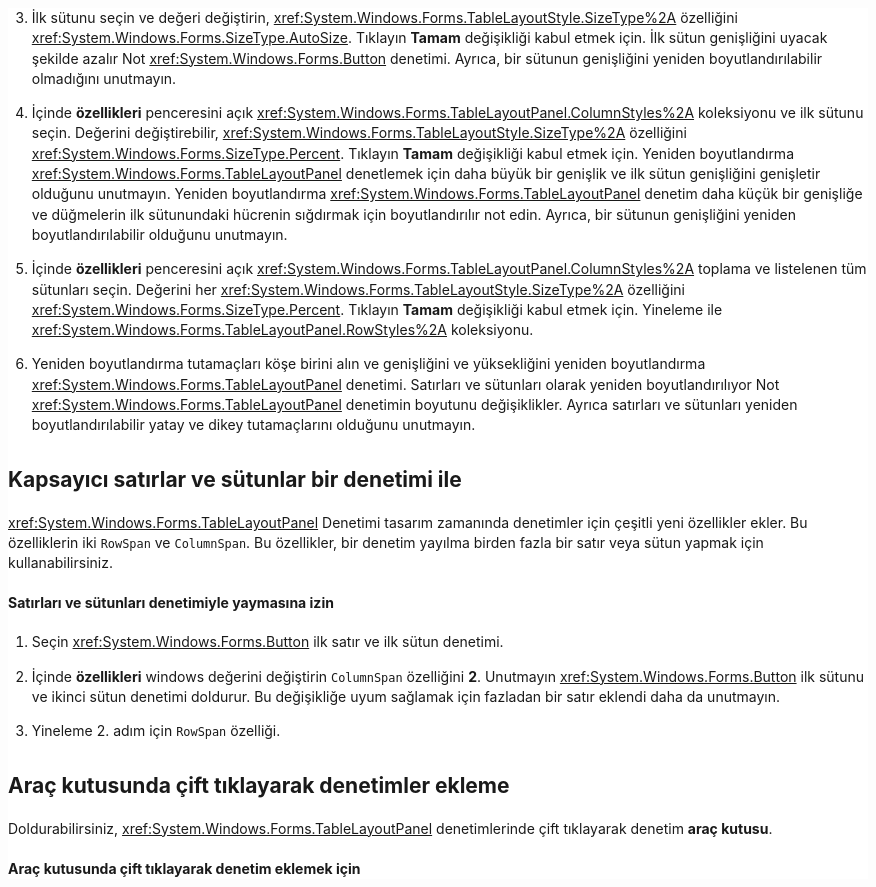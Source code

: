 3.  İlk sütunu seçin ve değeri değiştirin, <xref:System.Windows.Forms.TableLayoutStyle.SizeType%2A> özelliğini <xref:System.Windows.Forms.SizeType.AutoSize>. Tıklayın **Tamam** değişikliği kabul etmek için. İlk sütun genişliğini uyacak şekilde azalır Not <xref:System.Windows.Forms.Button> denetimi. Ayrıca, bir sütunun genişliğini yeniden boyutlandırılabilir olmadığını unutmayın.  
  
4.  İçinde **özellikleri** penceresini açık <xref:System.Windows.Forms.TableLayoutPanel.ColumnStyles%2A> koleksiyonu ve ilk sütunu seçin. Değerini değiştirebilir, <xref:System.Windows.Forms.TableLayoutStyle.SizeType%2A> özelliğini <xref:System.Windows.Forms.SizeType.Percent>. Tıklayın **Tamam** değişikliği kabul etmek için. Yeniden boyutlandırma <xref:System.Windows.Forms.TableLayoutPanel> denetlemek için daha büyük bir genişlik ve ilk sütun genişliğini genişletir olduğunu unutmayın. Yeniden boyutlandırma <xref:System.Windows.Forms.TableLayoutPanel> denetim daha küçük bir genişliğe ve düğmelerin ilk sütunundaki hücrenin sığdırmak için boyutlandırılır not edin. Ayrıca, bir sütunun genişliğini yeniden boyutlandırılabilir olduğunu unutmayın.  
  
5.  İçinde **özellikleri** penceresini açık <xref:System.Windows.Forms.TableLayoutPanel.ColumnStyles%2A> toplama ve listelenen tüm sütunları seçin. Değerini her <xref:System.Windows.Forms.TableLayoutStyle.SizeType%2A> özelliğini <xref:System.Windows.Forms.SizeType.Percent>. Tıklayın **Tamam** değişikliği kabul etmek için. Yineleme ile <xref:System.Windows.Forms.TableLayoutPanel.RowStyles%2A> koleksiyonu.  
  
6.  Yeniden boyutlandırma tutamaçları köşe birini alın ve genişliğini ve yüksekliğini yeniden boyutlandırma <xref:System.Windows.Forms.TableLayoutPanel> denetimi. Satırları ve sütunları olarak yeniden boyutlandırılıyor Not <xref:System.Windows.Forms.TableLayoutPanel> denetimin boyutunu değişiklikler. Ayrıca satırları ve sütunları yeniden boyutlandırılabilir yatay ve dikey tutamaçlarını olduğunu unutmayın.  
  
## <a name="spanning-rows-and-columns-with-a-control"></a>Kapsayıcı satırlar ve sütunlar bir denetimi ile  
 <xref:System.Windows.Forms.TableLayoutPanel> Denetimi tasarım zamanında denetimler için çeşitli yeni özellikler ekler. Bu özelliklerin iki `RowSpan` ve `ColumnSpan`. Bu özellikler, bir denetim yayılma birden fazla bir satır veya sütun yapmak için kullanabilirsiniz.  
  
#### <a name="to-span-rows-and-columns-with-a-control"></a>Satırları ve sütunları denetimiyle yaymasına izin  
  
1.  Seçin <xref:System.Windows.Forms.Button> ilk satır ve ilk sütun denetimi.  
  
2.  İçinde **özellikleri** windows değerini değiştirin `ColumnSpan` özelliğini **2**. Unutmayın <xref:System.Windows.Forms.Button> ilk sütunu ve ikinci sütun denetimi doldurur. Bu değişikliğe uyum sağlamak için fazladan bir satır eklendi daha da unutmayın.  
  
3.  Yineleme 2. adım için `RowSpan` özelliği.  
  
## <a name="inserting-controls-by-double-clicking-them-in-the-toolbox"></a>Araç kutusunda çift tıklayarak denetimler ekleme  
 Doldurabilirsiniz, <xref:System.Windows.Forms.TableLayoutPanel> denetimlerinde çift tıklayarak denetim **araç kutusu**.  
  
#### <a name="to-insert-controls-by-double-clicking-in-the-toolbox"></a>Araç kutusunda çift tıklayarak denetim eklemek için  
  